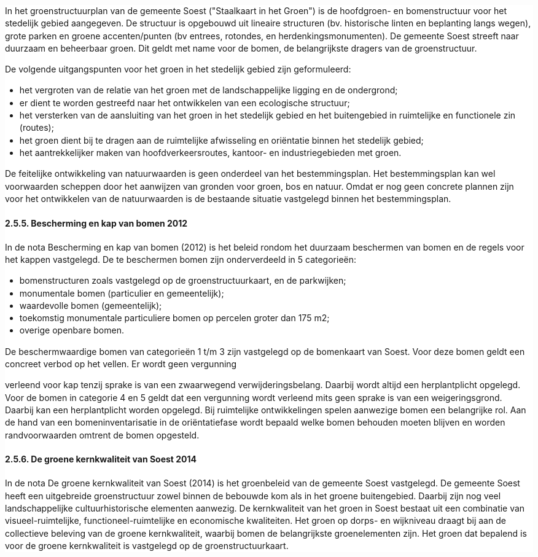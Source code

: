 In het groenstructuurplan van de gemeente Soest ("Staalkaart in het Groen") is de hoofdgroen- en bomenstructuur voor het stedelijk gebied aangegeven. De structuur is opgebouwd uit lineaire structuren (bv. historische linten en beplanting langs wegen), grote parken en groene accenten/punten (bv entrees, rotondes, en herdenkingsmonumenten). De gemeente Soest streeft naar duurzaam en beheerbaar groen. Dit geldt met name voor de bomen, de belangrijkste dragers van de groenstructuur.

De volgende uitgangspunten voor het groen in het stedelijk gebied zijn geformuleerd:

- het vergroten van de relatie van het groen met de landschappelijke ligging en de ondergrond;
- er dient te worden gestreefd naar het ontwikkelen van een ecologische structuur;
- het versterken van de aansluiting van het groen in het stedelijk gebied en het buitengebied in ruimtelijke en functionele zin (routes);
- het groen dient bij te dragen aan de ruimtelijke afwisseling en oriëntatie binnen het stedelijk gebied;
- het aantrekkelijker maken van hoofdverkeersroutes, kantoor- en industriegebieden met groen.

De feitelijke ontwikkeling van natuurwaarden is geen onderdeel van het bestemmingsplan. Het bestemmingsplan kan wel voorwaarden scheppen door het aanwijzen van gronden voor groen, bos en natuur. Omdat er nog geen concrete plannen zijn voor het ontwikkelen van de natuurwaarden is de bestaande situatie vastgelegd binnen het bestemmingsplan.

#### <span id="page-20-1"></span>**2.5.5. Bescherming en kap van bomen 2012**

In de nota Bescherming en kap van bomen (2012) is het beleid rondom het duurzaam beschermen van bomen en de regels voor het kappen vastgelegd. De te beschermen bomen zijn onderverdeeld in 5 categorieën:

- bomenstructuren zoals vastgelegd op de groenstructuurkaart, en de parkwijken;
- monumentale bomen (particulier en gemeentelijk);
- waardevolle bomen (gemeentelijk);
- toekomstig monumentale particuliere bomen op percelen groter dan 175 m2;
- overige openbare bomen.

De beschermwaardige bomen van categorieën 1 t/m 3 zijn vastgelegd op de bomenkaart van Soest. Voor deze bomen geldt een concreet verbod op het vellen. Er wordt geen vergunning

verleend voor kap tenzij sprake is van een zwaarwegend verwijderingsbelang. Daarbij wordt altijd een herplantplicht opgelegd. Voor de bomen in categorie 4 en 5 geldt dat een vergunning wordt verleend mits geen sprake is van een weigeringsgrond. Daarbij kan een herplantplicht worden opgelegd. Bij ruimtelijke ontwikkelingen spelen aanwezige bomen een belangrijke rol. Aan de hand van een bomeninventarisatie in de oriëntatiefase wordt bepaald welke bomen behouden moeten blijven en worden randvoorwaarden omtrent de bomen opgesteld.

#### <span id="page-21-0"></span>**2.5.6. De groene kernkwaliteit van Soest 2014**

In de nota De groene kernkwaliteit van Soest (2014) is het groenbeleid van de gemeente Soest vastgelegd. De gemeente Soest heeft een uitgebreide groenstructuur zowel binnen de bebouwde kom als in het groene buitengebied. Daarbij zijn nog veel landschappelijke cultuurhistorische elementen aanwezig. De kernkwaliteit van het groen in Soest bestaat uit een combinatie van visueel-ruimtelijke, functioneel-ruimtelijke en economische kwaliteiten. Het groen op dorps- en wijkniveau draagt bij aan de collectieve beleving van de groene kernkwaliteit, waarbij bomen de belangrijkste groenelementen zijn. Het groen dat bepalend is voor de groene kernkwaliteit is vastgelegd op de groenstructuurkaart.
